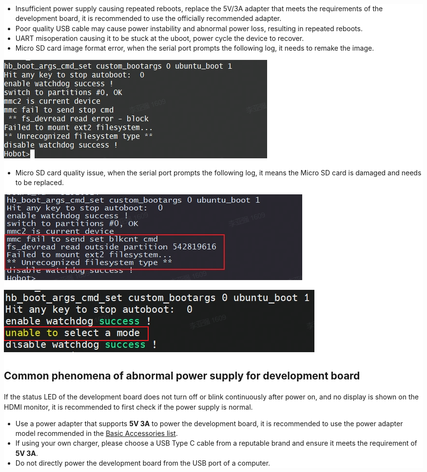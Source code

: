 - Insufficient power supply causing repeated reboots, replace the 5V/3A adapter that meets the requirements of the development board, it is recommended to use the officially recommended adapter.
- Poor quality USB cable may cause power instability and abnormal power loss, resulting in repeated reboots.
- UART misoperation causing it to be stuck at the uboot, power cycle the device to recover.
- Micro SD card image format error, when the serial port prompts the following log, it needs to remake the image.

![image-20221124194527634](../../../../../static/img/08_FAQ/image/system/image-20221124194527634.png)

- Micro SD card quality issue, when the serial port prompts the following log, it means the Micro SD card is damaged and needs to be replaced.

![image-20221124194636213](../../../../../static/img/08_FAQ/image/system/image-20221124194636213.png)

![image-20221124194721750](../../../../../static/img/08_FAQ/image/system/image-20221124194721750.png)

## Common phenomena of abnormal power supply for development board

If the status LED of the development board does not turn off or blink continuously after power on, and no display is shown on the HDMI monitor, it is recommended to first check if the power supply is normal.

- Use a power adapter that supports **5V 3A** to power the development board, it is recommended to use the power adapter model recommended in the [Basic Accessories list](https://developer.d-robotics.cc/rdk_doc/en/Advanced_development/hardware_development/rdk_x3/accessory).
- If using your own charger, please choose a USB Type C cable from a reputable brand and ensure it meets the requirement of **5V 3A**.
- Do not directly power the development board from the USB port of a computer.
